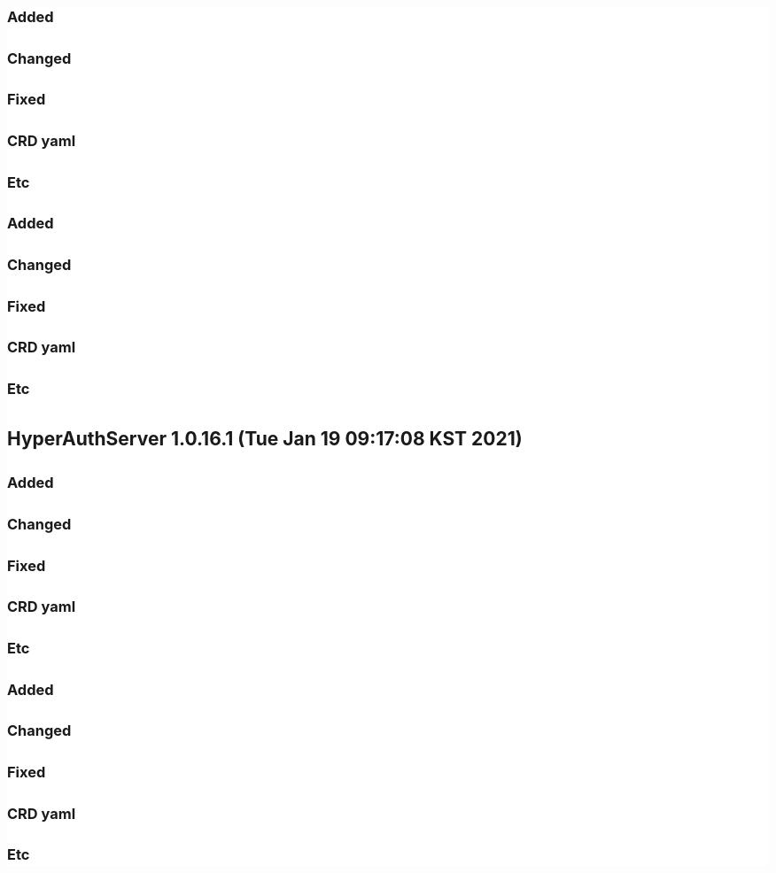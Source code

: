 ### Added

### Changed

### Fixed

### CRD yaml

### Etc



### Added

### Changed

### Fixed

### CRD yaml

### Etc





## HyperAuthServer 1.0.16.1 (Tue Jan 19 09:17:08 KST 2021)

### Added

### Changed

### Fixed

### CRD yaml

### Etc



### Added

### Changed

### Fixed

### CRD yaml

### Etc
